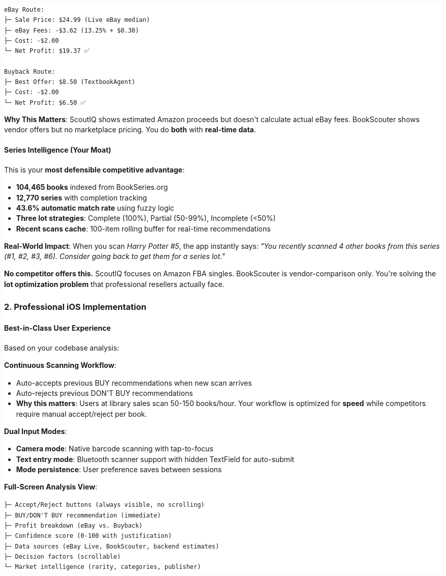 ```
eBay Route:
├─ Sale Price: $24.99 (Live eBay median)
├─ eBay Fees: -$3.62 (13.25% + $0.30)
├─ Cost: -$2.00
└─ Net Profit: $19.37 ✅

Buyback Route:
├─ Best Offer: $8.50 (TextbookAgent)
├─ Cost: -$2.00
└─ Net Profit: $6.50 ✅
```

**Why This Matters**: ScoutIQ shows estimated Amazon proceeds but doesn't calculate actual eBay fees. BookScouter shows vendor offers but no marketplace pricing. You do **both** with **real-time data**.

#### **Series Intelligence (Your Moat)**
This is your **most defensible competitive advantage**:

- **104,465 books** indexed from BookSeries.org
- **12,770 series** with completion tracking
- **43.6% automatic match rate** using fuzzy logic
- **Three lot strategies**: Complete (100%), Partial (50-99%), Incomplete (<50%)
- **Recent scans cache**: 100-item rolling buffer for real-time recommendations

**Real-World Impact**: When you scan *Harry Potter #5*, the app instantly says: *"You recently scanned 4 other books from this series (#1, #2, #3, #6). Consider going back to get them for a series lot."*

**No competitor offers this.** ScoutIQ focuses on Amazon FBA singles. BookScouter is vendor-comparison only. You're solving the **lot optimization problem** that professional resellers actually face.

### **2. Professional iOS Implementation**

#### **Best-in-Class User Experience**
Based on your codebase analysis:

**Continuous Scanning Workflow**:
- Auto-accepts previous BUY recommendations when new scan arrives
- Auto-rejects previous DON'T BUY recommendations
- **Why this matters**: Users at library sales scan 50-150 books/hour. Your workflow is optimized for **speed** while competitors require manual accept/reject per book.

**Dual Input Modes**:
- **Camera mode**: Native barcode scanning with tap-to-focus
- **Text entry mode**: Bluetooth scanner support with hidden TextField for auto-submit
- **Mode persistence**: User preference saves between sessions

**Full-Screen Analysis View**:
```
├─ Accept/Reject buttons (always visible, no scrolling)
├─ BUY/DON'T BUY recommendation (immediate)
├─ Profit breakdown (eBay vs. Buyback)
├─ Confidence score (0-100 with justification)
├─ Data sources (eBay Live, BookScouter, backend estimates)
├─ Decision factors (scrollable)
└─ Market intelligence (rarity, categories, publisher)
```
